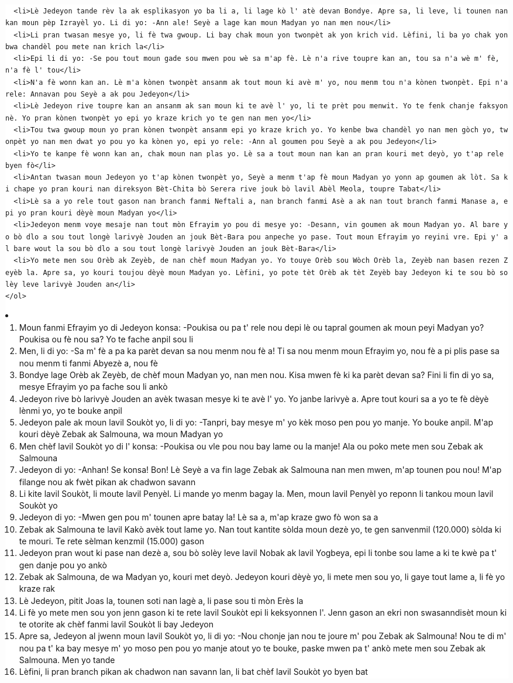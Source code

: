       <li>Lè Jedeyon tande rèv la ak esplikasyon yo ba li a, li lage kò l' atè devan Bondye. Apre sa, li leve, li tounen nan kan moun pèp Izrayèl yo. Li di yo: -Ann ale! Seyè a lage kan moun Madyan yo nan men nou</li>
      <li>Li pran twasan mesye yo, li fè twa gwoup. Li bay chak moun yon twonpèt ak yon krich vid. Lèfini, li ba yo chak yon bwa chandèl pou mete nan krich la</li>
      <li>Epi li di yo: -Se pou tout moun gade sou mwen pou wè sa m'ap fè. Lè n'a rive toupre kan an, tou sa n'a wè m' fè, n'a fè l' tou</li>
      <li>N'a fè wonn kan an. Lè m'a kònen twonpèt ansanm ak tout moun ki avè m' yo, nou menm tou n'a kònen twonpèt. Epi n'a rele: Annavan pou Seyè a ak pou Jedeyon</li>
      <li>Lè Jedeyon rive toupre kan an ansanm ak san moun ki te avè l' yo, li te prèt pou menwit. Yo te fenk chanje faksyonnè. Yo pran kònen twonpèt yo epi yo kraze krich yo te gen nan men yo</li>
      <li>Tou twa gwoup moun yo pran kònen twonpèt ansanm epi yo kraze krich yo. Yo kenbe bwa chandèl yo nan men gòch yo, twonpèt yo nan men dwat yo pou yo ka kònen yo, epi yo rele: -Ann al goumen pou Seyè a ak pou Jedeyon</li>
      <li>Yo te kanpe fè wonn kan an, chak moun nan plas yo. Lè sa a tout moun nan kan an pran kouri met deyò, yo t'ap rele byen fò</li>
      <li>Antan twasan moun Jedeyon yo t'ap kònen twonpèt yo, Seyè a menm t'ap fè moun Madyan yo yonn ap goumen ak lòt. Sa ki chape yo pran kouri nan direksyon Bèt-Chita bò Serera rive jouk bò lavil Abèl Meola, toupre Tabat</li>
      <li>Lè sa a yo rele tout gason nan branch fanmi Neftali a, nan branch fanmi Asè a ak nan tout branch fanmi Manase a, epi yo pran kouri dèyè moun Madyan yo</li>
      <li>Jedeyon menm voye mesaje nan tout mòn Efrayim yo pou di mesye yo: -Desann, vin goumen ak moun Madyan yo. Al bare yo bò dlo a sou tout longè larivyè Jouden an jouk Bèt-Bara pou anpeche yo pase. Tout moun Efrayim yo reyini vre. Epi y' al bare wout la sou bò dlo a sou tout longè larivyè Jouden an jouk Bèt-Bara</li>
      <li>Yo mete men sou Orèb ak Zeyèb, de nan chèf moun Madyan yo. Yo touye Orèb sou Wòch Orèb la, Zeyèb nan basen rezen Zeyèb la. Apre sa, yo kouri toujou dèyè moun Madyan yo. Lèfini, yo pote tèt Orèb ak tèt Zeyèb bay Jedeyon ki te sou bò solèy leve larivyè Jouden an</li>
    </ol>
  </li>
  <li>
    <ol>
      <li>Moun fanmi Efrayim yo di Jedeyon konsa: -Poukisa ou pa t' rele nou depi lè ou tapral goumen ak moun peyi Madyan yo? Poukisa ou fè nou sa? Yo te fache anpil sou li</li>
      <li>Men, li di yo: -Sa m' fè a pa ka parèt devan sa nou menm nou fè a! Ti sa nou menm moun Efrayim yo, nou fè a pi plis pase sa nou menm ti fanmi Abyezè a, nou fè</li>
      <li>Bondye lage Orèb ak Zeyèb, de chèf moun Madyan yo, nan men nou. Kisa mwen fè ki ka parèt devan sa? Fini li fin di yo sa, mesye Efrayim yo pa fache sou li ankò</li>
      <li>Jedeyon rive bò larivyè Jouden an avèk twasan mesye ki te avè l' yo. Yo janbe larivyè a. Apre tout kouri sa a yo te fè dèyè lènmi yo, yo te bouke anpil</li>
      <li>Jedeyon pale ak moun lavil Soukòt yo, li di yo: -Tanpri, bay mesye m' yo kèk moso pen pou yo manje. Yo bouke anpil. M'ap kouri dèyè Zebak ak Salmouna, wa moun Madyan yo</li>
      <li>Men chèf lavil Soukòt yo di l' konsa: -Poukisa ou vle pou nou bay lame ou la manje! Ala ou poko mete men sou Zebak ak Salmouna</li>
      <li>Jedeyon di yo: -Anhan! Se konsa! Bon! Lè Seyè a va fin lage Zebak ak Salmouna nan men mwen, m'ap tounen pou nou! M'ap filange nou ak fwèt pikan ak chadwon savann</li>
      <li>Li kite lavil Soukòt, li moute lavil Penyèl. Li mande yo menm bagay la. Men, moun lavil Penyèl yo reponn li tankou moun lavil Soukòt yo</li>
      <li>Jedeyon di yo: -Mwen gen pou m' tounen apre batay la! Lè sa a, m'ap kraze gwo fò won sa a</li>
      <li>Zebak ak Salmouna te lavil Kakò avèk tout lame yo. Nan tout kantite sòlda moun dezè yo, te gen sanvenmil (120.000) sòlda ki te mouri. Te rete sèlman kenzmil (15.000) gason</li>
      <li>Jedeyon pran wout ki pase nan dezè a, sou bò solèy leve lavil Nobak ak lavil Yogbeya, epi li tonbe sou lame a ki te kwè pa t' gen danje pou yo ankò</li>
      <li>Zebak ak Salmouna, de wa Madyan yo, kouri met deyò. Jedeyon kouri dèyè yo, li mete men sou yo, li gaye tout lame a, li fè yo kraze rak</li>
      <li>Lè Jedeyon, pitit Joas la, tounen soti nan lagè a, li pase sou ti mòn Erès la</li>
      <li>Li fè yo mete men sou yon jenn gason ki te rete lavil Soukòt epi li keksyonnen l'. Jenn gason an ekri non swasanndisèt moun ki te otorite ak chèf fanmi lavil Soukòt li bay Jedeyon</li>
      <li>Apre sa, Jedeyon al jwenn moun lavil Soukòt yo, li di yo: -Nou chonje jan nou te joure m' pou Zebak ak Salmouna! Nou te di m' nou pa t' ka bay mesye m' yo moso pen pou yo manje atout yo te bouke, paske mwen pa t' ankò mete men sou Zebak ak Salmouna. Men yo tande</li>
      <li>Lèfini, li pran branch pikan ak chadwon nan savann lan, li bat chèf lavil Soukòt yo byen bat</li>